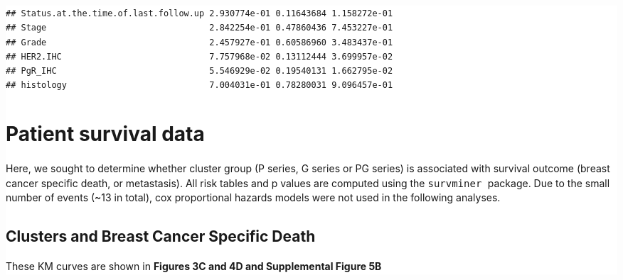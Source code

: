     ## Status.at.the.time.of.last.follow.up 2.930774e-01 0.11643684 1.158272e-01
    ## Stage                                2.842254e-01 0.47860436 7.453227e-01
    ## Grade                                2.457927e-01 0.60586960 3.483437e-01
    ## HER2.IHC                             7.757968e-02 0.13112444 3.699957e-02
    ## PgR_IHC                              5.546929e-02 0.19540131 1.662795e-02
    ## histology                            7.004031e-01 0.78280031 9.096457e-01

Patient survival data
=====================

Here, we sought to determine whether cluster group (P series, G series or PG series) is associated with survival outcome (breast cancer specific death, or metastasis). All risk tables and p values are computed using the <tt> survminer </tt> package. Due to the small number of events (~13 in total), cox proportional hazards models were not used in the following analyses.

Clusters and Breast Cancer Specific Death
-----------------------------------------

These KM curves are shown in **Figures 3C and 4D and Supplemental Figure 5B**
